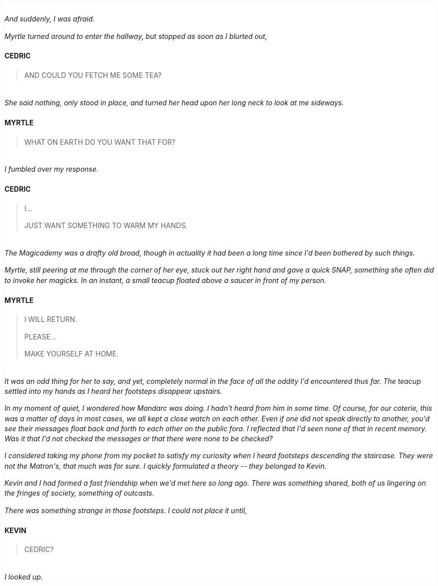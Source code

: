 <br><i>And suddenly, I was afraid.</i>

<i>Myrtle turned around to enter the hallway, but stopped as soon as I blurted out,</i>

#### CEDRIC 

> AND COULD YOU FETCH ME SOME TEA?

<br><i>She said nothing, only stood in place, and turned her head upon her long neck to look at me sideways.</i>

#### MYRTLE 

> WHAT ON EARTH DO YOU WANT THAT FOR?

<br><i>I fumbled over my response.</i>

#### CEDRIC

> I... 
> 
> JUST WANT SOMETHING TO WARM MY HANDS.

<br><i>The Magicademy was a drafty old broad, though in actuality it had been a long time since I'd been bothered by such things.</i>

<i>Myrtle, still peering at me through the corner of her eye, stuck out her right hand and gave a quick SNAP, something she often did to invoke her magicks. In an instant, a small teacup floated above a saucer in front of my person.</i>

#### MYRTLE 

> I WILL RETURN. 
> 
> PLEASE...
> 
> MAKE YOURSELF AT HOME.

<br><i>It was an odd thing for her to say, and yet, completely normal in the face of all the oddity I'd encountered thus far. The teacup settled into my hands as I heard her footsteps disappear upstairs.</i>

<i>In my moment of quiet, I wondered how Mandarc was doing. I hadn't heard from him in some time. Of course, for our coterie, this was a matter of days in most cases, we all kept a close watch on each other. Even if one did not speak directly to another, you'd see their messages float back and forth to each other on the public fora. I reflected that I'd seen none of that in recent memory. Was it that I'd not checked the messages or that there were none to be checked?</i>

<i>I considered taking my phone from my pocket to satisfy my curiosity when I heard footsteps descending the staircase. They were not the Matron's, that much was for sure. I quickly formulated a theory -- they belonged to Kevin.</i>

<i>Kevin and I had formed a fast friendship when we'd met here so long ago. There was something shared, both of us lingering on the fringes of society, something of outcasts.</i>

<i>There was something strange in those footsteps. I could not place it until,</i>

#### KEVIN

> CEDRIC?

<br><i>I looked up.</i>
